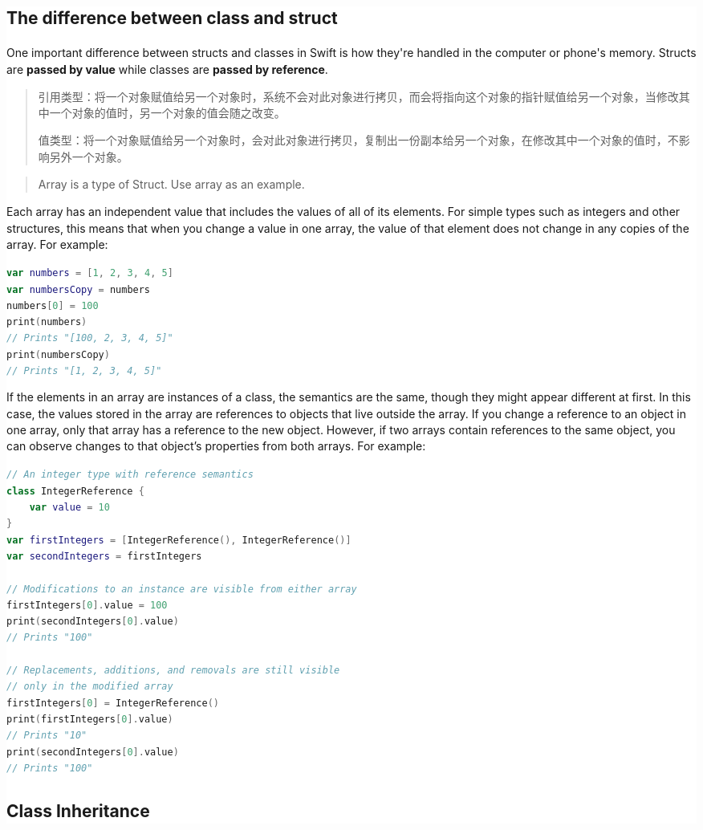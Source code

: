 ## The difference between class and struct

One important difference between structs and classes in Swift is how they're handled in the computer or phone's memory. Structs are **passed by value** while classes are **passed by reference**. 

> 引用类型：将一个对象赋值给另一个对象时，系统不会对此对象进行拷贝，而会将指向这个对象的指针赋值给另一个对象，当修改其中一个对象的值时，另一个对象的值会随之改变。
>
> 值类型：将一个对象赋值给另一个对象时，会对此对象进行拷贝，复制出一份副本给另一个对象，在修改其中一个对象的值时，不影响另外一个对象。

> Array is a type of Struct. Use array as an example.

Each array has an independent value that includes the values of all of its elements. For simple types such as integers and other structures, this means that when you change a value in one array, the value of that element does not change in any copies of the array. For example:

```swift
var numbers = [1, 2, 3, 4, 5]
var numbersCopy = numbers
numbers[0] = 100
print(numbers)
// Prints "[100, 2, 3, 4, 5]"
print(numbersCopy)
// Prints "[1, 2, 3, 4, 5]"
```

If the elements in an array are instances of a class, the semantics are the same, though they might appear different at first. In this case, the values stored in the array are references to objects that live outside the array. If you change a reference to an object in one array, only that array has a reference to the new object. However, if two arrays contain references to the same object, you can observe changes to that object’s properties from both arrays. For example:

```swift
// An integer type with reference semantics
class IntegerReference {
    var value = 10
}
var firstIntegers = [IntegerReference(), IntegerReference()]
var secondIntegers = firstIntegers

// Modifications to an instance are visible from either array
firstIntegers[0].value = 100
print(secondIntegers[0].value)
// Prints "100"

// Replacements, additions, and removals are still visible
// only in the modified array
firstIntegers[0] = IntegerReference()
print(firstIntegers[0].value)
// Prints "10"
print(secondIntegers[0].value)
// Prints "100"
```

## Class Inheritance
